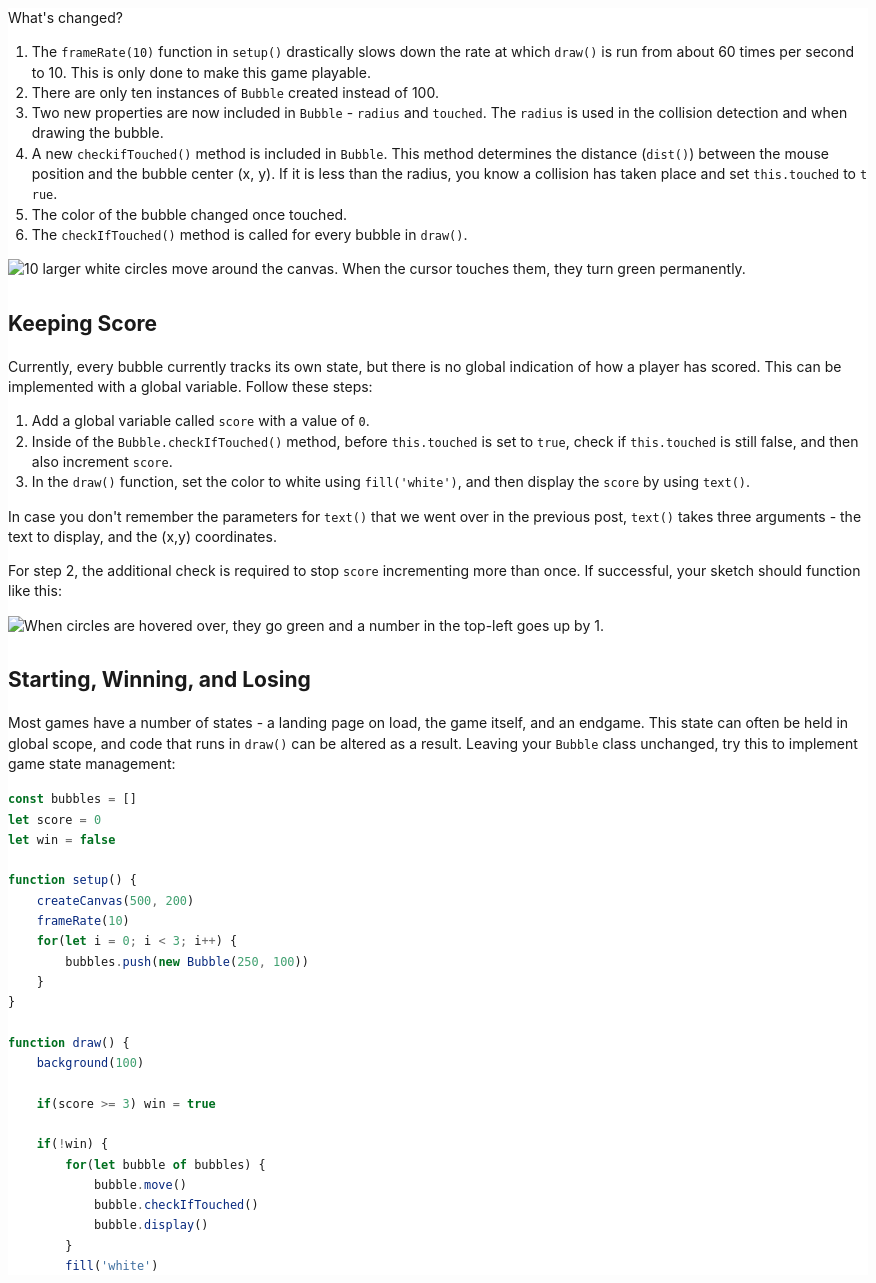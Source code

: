 What's changed?

1.  The `frameRate(10)` function in `setup()` drastically slows down the rate at which `draw()` is run from about 60 times per second to 10. This is only done to make this game playable.
2.  There are only ten instances of `Bubble` created instead of 100.
3.  Two new properties are now included in `Bubble` - `radius` and `touched`. The `radius` is used in the collision detection and when drawing the bubble.
4.  A new `checkifTouched()` method is included in `Bubble`. This method determines the distance (`dist()`) between the mouse position and the bubble center (x, y). If it is less than the radius, you know a collision has taken place and set `this.touched` to `true`.
5.  The color of the bubble changed once touched.
6.  The `checkIfTouched()` method is called for every bubble in `draw()`.

![10 larger white circles move around the canvas. When the cursor touches them, they turn green permanently.](https://res.cloudinary.com/deepgram/image/upload/v1646780526/blog/2022/03/p5js-game-logic/dist.gif)

## Keeping Score

Currently, every bubble currently tracks its own state, but there is no global indication of how a player has scored. This can be implemented with a global variable. Follow these steps:

1.  Add a global variable called `score` with a value of `0`.
2.  Inside of the `Bubble.checkIfTouched()` method, before `this.touched` is set to `true`, check if `this.touched` is still false, and then  also increment `score`.
3.  In the `draw()` function, set the color to white using `fill('white')`, and then display the `score` by using `text()`.

In case you don't remember the parameters for `text()` that we went over in the previous post, `text()` takes three arguments - the text to display, and the (x,y) coordinates.

For step 2, the additional check is required to stop `score` incrementing more than once. If successful, your sketch should function like this:

![When circles are hovered over, they go green and a number in the top-left goes up by 1.](https://res.cloudinary.com/deepgram/image/upload/v1646780526/blog/2022/03/p5js-game-logic/score.gif)

## Starting, Winning, and Losing

Most games have a number of states - a landing page on load, the game itself, and an endgame. This state can often be held in global scope, and code that runs in `draw()` can be altered as a result. Leaving your `Bubble` class unchanged, try this to implement game state management:

```js
const bubbles = []
let score = 0
let win = false

function setup() {
    createCanvas(500, 200)
    frameRate(10)
    for(let i = 0; i < 3; i++) {
        bubbles.push(new Bubble(250, 100))
    }
}

function draw() {
    background(100)

    if(score >= 3) win = true

    if(!win) {
        for(let bubble of bubbles) {
            bubble.move()
            bubble.checkIfTouched()
            bubble.display()
        }
        fill('white')
```